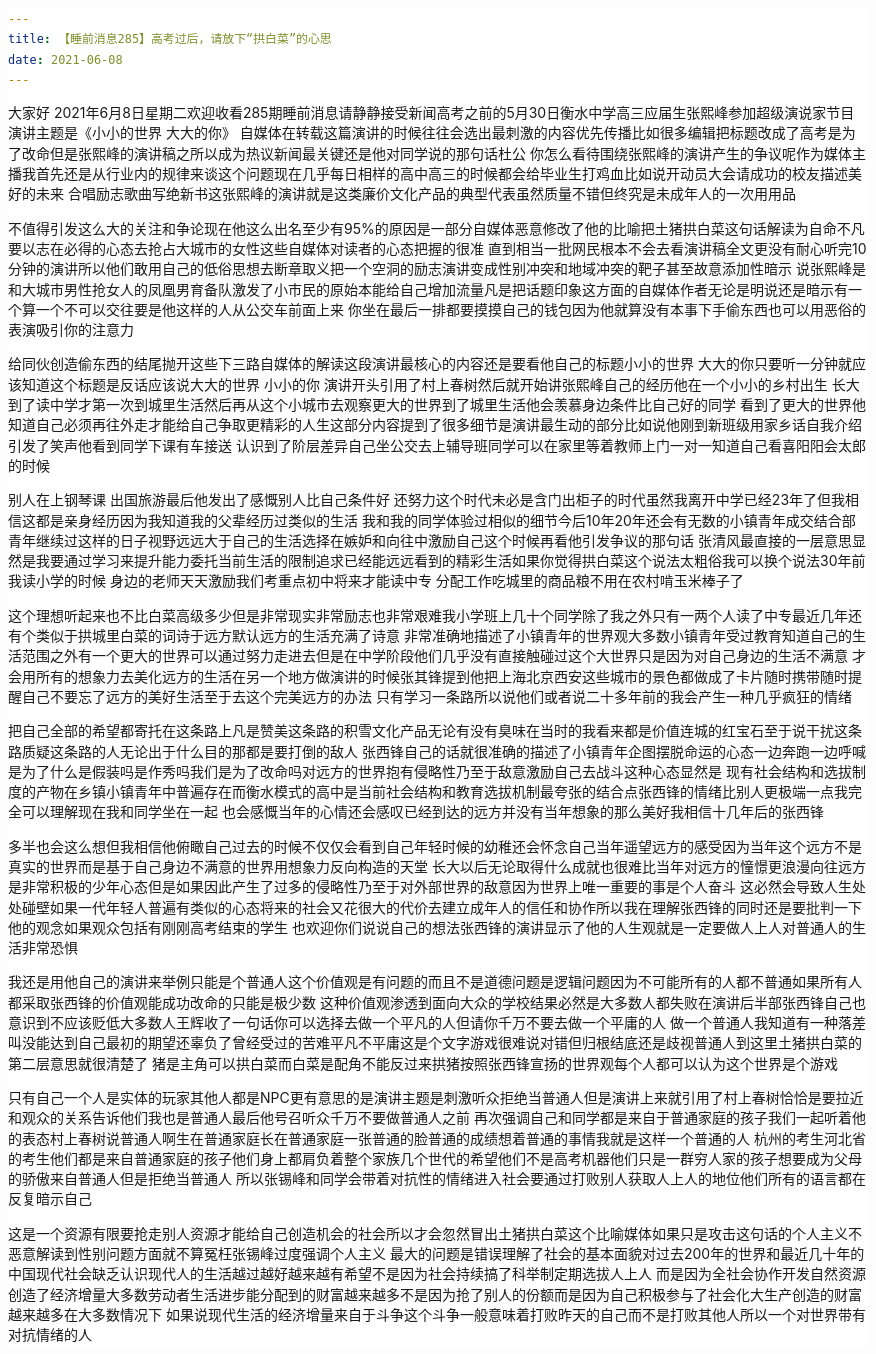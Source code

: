 ```yaml
---
title: 【睡前消息285】高考过后，请放下“拱白菜”的心思
date: 2021-06-08
---
```


大家好 2021年6月8日星期二欢迎收看285期睡前消息请静静接受新闻高考之前的5月30日衡水中学高三应届生张熙峰参加超级演说家节目演讲主题是《小小的世界 大大的你》
自媒体在转载这篇演讲的时候往往会选出最刺激的内容优先传播比如很多编辑把标题改成了高考是为了改命但是张熙峰的演讲稿之所以成为热议新闻最关键还是他对同学说的那句话杜公
你怎么看待围绕张熙峰的演讲产生的争议呢作为媒体主播我首先还是从行业内的规律来谈这个问题现在几乎每日相样的高中高三的时候都会给毕业生打鸡血比如说开动员大会请成功的校友描述美好的未来
合唱励志歌曲写绝新书这张熙峰的演讲就是这类廉价文化产品的典型代表虽然质量不错但终究是未成年人的一次用用品

不值得引发这么大的关注和争论现在他这么出名至少有95%的原因是一部分自媒体恶意修改了他的比喻把土猪拱白菜这句话解读为自命不凡要以志在必得的心态去抢占大城市的女性这些自媒体对读者的心态把握的很准
直到相当一批网民根本不会去看演讲稿全文更没有耐心听完10分钟的演讲所以他们敢用自己的低俗思想去断章取义把一个空洞的励志演讲变成性别冲突和地域冲突的靶子甚至故意添加性暗示
说张熙峰是和大城市男性抢女人的凤凰男育备队激发了小市民的原始本能给自己增加流量凡是把话题印象这方面的自媒体作者无论是明说还是暗示有一个算一个不可以交往要是他这样的人从公交车前面上来
你坐在最后一排都要摸摸自己的钱包因为他就算没有本事下手偷东西也可以用恶俗的表演吸引你的注意力

给同伙创造偷东西的结尾抛开这些下三路自媒体的解读这段演讲最核心的内容还是要看他自己的标题小小的世界 大大的你只要听一分钟就应该知道这个标题是反话应该说大大的世界 小小的你
演讲开头引用了村上春树然后就开始讲张熙峰自己的经历他在一个小小的乡村出生 长大到了读中学才第一次到城里生活然后再从这个小城市去观察更大的世界到了城里生活他会羡慕身边条件比自己好的同学
看到了更大的世界他知道自己必须再往外走才能给自己争取更精彩的人生这部分内容提到了很多细节是演讲最生动的部分比如说他刚到新班级用家乡话自我介绍引发了笑声他看到同学下课有车接送
认识到了阶层差异自己坐公交去上辅导班同学可以在家里等着教师上门一对一知道自己看喜阳阳会太郎的时候

别人在上钢琴课 出国旅游最后他发出了感慨别人比自己条件好 还努力这个时代未必是含门出柜子的时代虽然我离开中学已经23年了但我相信这都是亲身经历因为我知道我的父辈经历过类似的生活
我和我的同学体验过相似的细节今后10年20年还会有无数的小镇青年成交结合部青年继续过这样的日子视野远远大于自己的生活选择在嫉妒和向往中激励自己这个时候再看他引发争议的那句话
张清风最直接的一层意思显然是我要通过学习来提升能力委托当前生活的限制追求已经能远远看到的精彩生活如果你觉得拱白菜这个说法太粗俗我可以换个说法30年前我读小学的时候
身边的老师天天激励我们考重点初中将来才能读中专 分配工作吃城里的商品粮不用在农村啃玉米棒子了

这个理想听起来也不比白菜高级多少但是非常现实非常励志也非常艰难我小学班上几十个同学除了我之外只有一两个人读了中专最近几年还有个类似于拱城里白菜的词诗于远方默认远方的生活充满了诗意
非常准确地描述了小镇青年的世界观大多数小镇青年受过教育知道自己的生活范围之外有一个更大的世界可以通过努力走进去但是在中学阶段他们几乎没有直接触碰过这个大世界只是因为对自己身边的生活不满意
才会用所有的想象力去美化远方的生活在另一个地方做演讲的时候张其锋提到他把上海北京西安这些城市的景色都做成了卡片随时携带随时提醒自己不要忘了远方的美好生活至于去这个完美远方的办法
只有学习一条路所以说他们或者说二十多年前的我会产生一种几乎疯狂的情绪

把自己全部的希望都寄托在这条路上凡是赞美这条路的积雪文化产品无论有没有臭味在当时的我看来都是价值连城的红宝石至于说干扰这条路质疑这条路的人无论出于什么目的那都是要打倒的敌人
张西锋自己的话就很准确的描述了小镇青年企图摆脱命运的心态一边奔跑一边呼喊是为了什么是假装吗是作秀吗我们是为了改命吗对远方的世界抱有侵略性乃至于敌意激励自己去战斗这种心态显然是
现有社会结构和选拔制度的产物在乡镇小镇青年中普遍存在而衡水模式的高中是当前社会结构和教育选拔机制最夸张的结合点张西锋的情绪比别人更极端一点我完全可以理解现在我和同学坐在一起
也会感慨当年的心情还会感叹已经到达的远方并没有当年想象的那么美好我相信十几年后的张西锋

多半也会这么想但我相信他俯瞰自己过去的时候不仅仅会看到自己年轻时候的幼稚还会怀念自己当年遥望远方的感受因为当年这个远方不是真实的世界而是基于自己身边不满意的世界用想象力反向构造的天堂
长大以后无论取得什么成就也很难比当年对远方的憧憬更浪漫向往远方是非常积极的少年心态但是如果因此产生了过多的侵略性乃至于对外部世界的敌意因为世界上唯一重要的事是个人奋斗
这必然会导致人生处处碰壁如果一代年轻人普遍有类似的心态将来的社会又花很大的代价去建立成年人的信任和协作所以我在理解张西锋的同时还是要批判一下他的观念如果观众包括有刚刚高考结束的学生
也欢迎你们说说自己的想法张西锋的演讲显示了他的人生观就是一定要做人上人对普通人的生活非常恐惧

我还是用他自己的演讲来举例只能是个普通人这个价值观是有问题的而且不是道德问题是逻辑问题因为不可能所有的人都不普通如果所有人都采取张西锋的价值观能成功改命的只能是极少数
这种价值观渗透到面向大众的学校结果必然是大多数人都失败在演讲后半部张西锋自己也意识到不应该贬低大多数人王辉收了一句话你可以选择去做一个平凡的人但请你千万不要去做一个平庸的人
做一个普通人我知道有一种落差叫没能达到自己最初的期望还辜负了曾经受过的苦难平凡不平庸这是个文字游戏很难说对错但归根结底还是歧视普通人到这里土猪拱白菜的第二层意思就很清楚了
猪是主角可以拱白菜而白菜是配角不能反过来拱猪按照张西锋宣扬的世界观每个人都可以认为这个世界是个游戏

只有自己一个人是实体的玩家其他人都是NPC更有意思的是演讲主题是刺激听众拒绝当普通人但是演讲上来就引用了村上春树恰恰是要拉近和观众的关系告诉他们我也是普通人最后他号召听众千万不要做普通人之前
再次强调自己和同学都是来自于普通家庭的孩子我们一起听着他的表态村上春树说普通人啊生在普通家庭长在普通家庭一张普通的脸普通的成绩想着普通的事情我就是这样一个普通的人
杭州的考生河北省的考生他们都是来自普通家庭的孩子他们身上都肩负着整个家族几个世代的希望他们不是高考机器他们只是一群穷人家的孩子想要成为父母的骄傲来自普通人但是拒绝当普通人
所以张锡峰和同学会带着对抗性的情绪进入社会要通过打败别人获取人上人的地位他们所有的语言都在反复暗示自己

这是一个资源有限要抢走别人资源才能给自己创造机会的社会所以才会忽然冒出土猪拱白菜这个比喻媒体如果只是攻击这句话的个人主义不恶意解读到性别问题方面就不算冤枉张锡峰过度强调个人主义
最大的问题是错误理解了社会的基本面貌对过去200年的世界和最近几十年的中国现代社会缺乏认识现代人的生活越过越好越来越有希望不是因为社会持续搞了科举制定期选拔人上人
而是因为全社会协作开发自然资源创造了经济增量大多数劳动者生活进步能分配到的财富越来越多不是因为抢了别人的份额而是因为自己积极参与了社会化大生产创造的财富越来越多在大多数情况下
如果说现代生活的经济增量来自于斗争这个斗争一般意味着打败昨天的自己而不是打败其他人所以一个对世界带有对抗情绪的人
